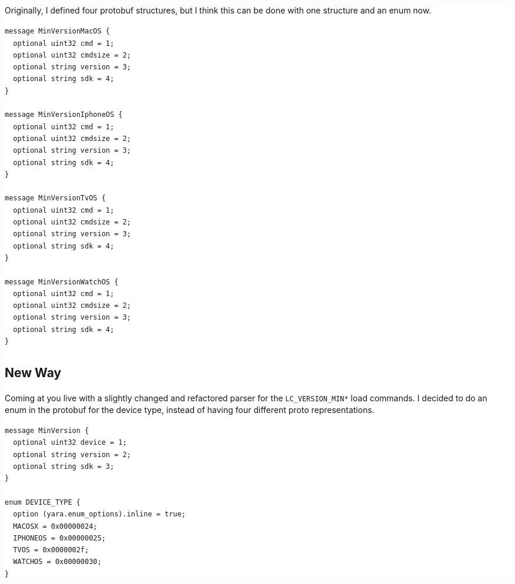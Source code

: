 Originally, I defined four protobuf structures, but I think this can be done with one structure and an enum now.

```
message MinVersionMacOS {
  optional uint32 cmd = 1;
  optional uint32 cmdsize = 2;
  optional string version = 3;
  optional string sdk = 4;
}

message MinVersionIphoneOS {
  optional uint32 cmd = 1;
  optional uint32 cmdsize = 2;
  optional string version = 3;
  optional string sdk = 4;
}

message MinVersionTvOS {
  optional uint32 cmd = 1;
  optional uint32 cmdsize = 2;
  optional string version = 3;
  optional string sdk = 4;
}

message MinVersionWatchOS {
  optional uint32 cmd = 1;
  optional uint32 cmdsize = 2;
  optional string version = 3;
  optional string sdk = 4;
}
```

## New Way
Coming at you live with a slightly changed and refactored parser for the `LC_VERSION_MIN*` load commands. I decided to do an enum in the protobuf for the device type, instead of having four different proto representations.

```
message MinVersion {
  optional uint32 device = 1;
  optional string version = 2;
  optional string sdk = 3;
}

enum DEVICE_TYPE {
  option (yara.enum_options).inline = true;
  MACOSX = 0x00000024;
  IPHONEOS = 0x00000025;
  TVOS = 0x0000002f;
  WATCHOS = 0x00000030;
}
```
